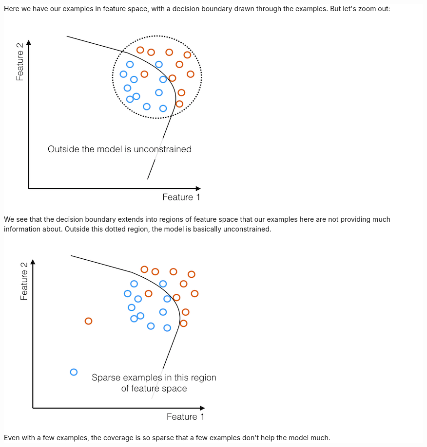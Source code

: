Here we have our examples in feature space, with a decision boundary drawn through the examples. But let's zoom out: 

![Model is unconstrained](/img/model_unconstrained.png)

We see that the decision boundary extends into regions of feature space that our examples here are not providing much information about. Outside this dotted region, the model is basically unconstrained.

![Sparse examples in this region of feature space](/img/sparse_examples.png)

Even with a few examples, the coverage is so sparse that a few examples don't help the model much. 
